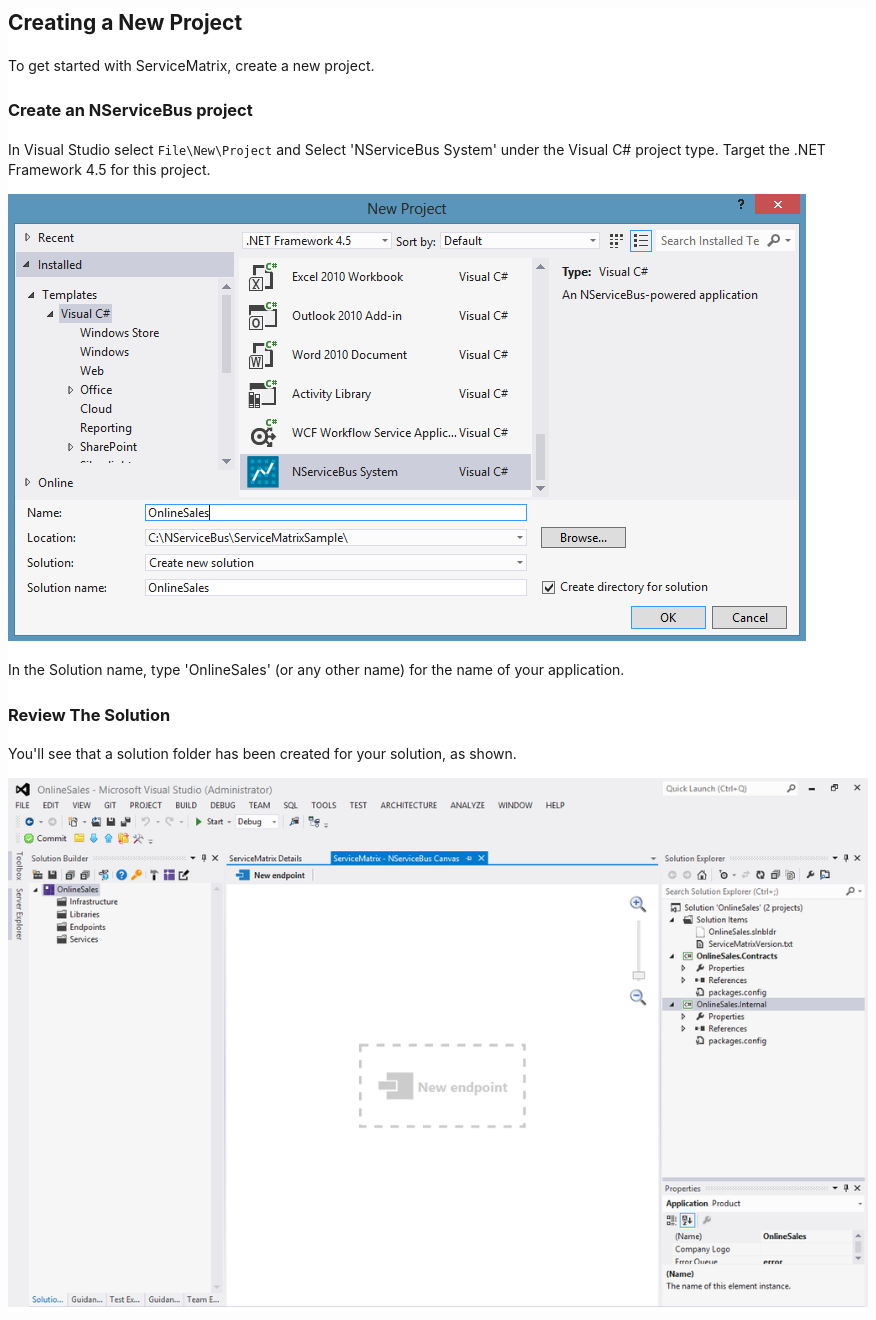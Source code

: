 ## Creating a New Project
To get started with ServiceMatrix, create a new project.
### Create an NServiceBus project
In Visual Studio select `File\New\Project` and Select 'NServiceBus System' under the Visual C\# project type. Target the .NET Framework 4.5 for this project. 

![NewProject](images/servicematrix-reqresp-newproject.png)

In the Solution name, type 'OnlineSales' (or any other name) for the name of your application.
### Review The Solution
You'll see that a solution folder has been created for your solution, as shown. 

![New Solution](images/servicematrix-reqresp-freshsolution.png)